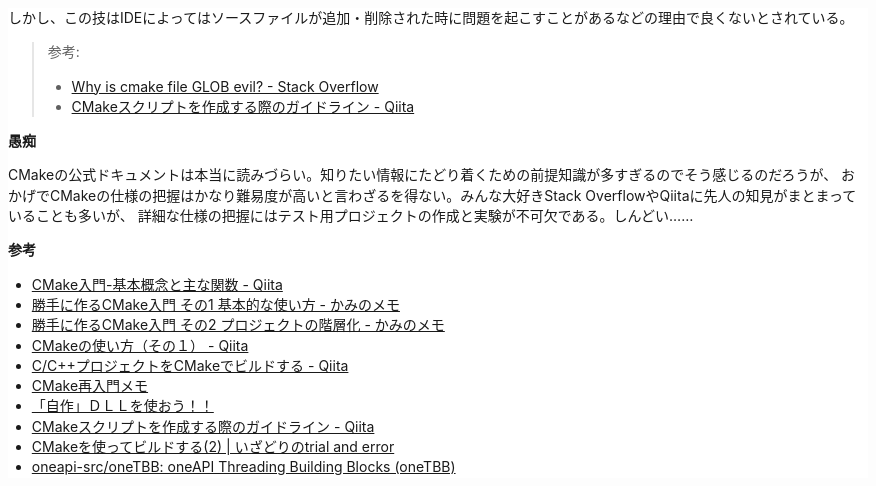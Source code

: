 しかし、この技はIDEによってはソースファイルが追加・削除された時に問題を起こすことがあるなどの理由で良くないとされている。

> 参考:
>
> - [Why is cmake file GLOB evil? - Stack Overflow](https://stackoverflow.com/questions/32411963/why-is-cmake-file-glob-evil)  
> - [CMakeスクリプトを作成する際のガイドライン - Qiita](https://qiita.com/shohirose/items/5b406f060cd5557814e9#fileglobを使わない)

**愚痴**

CMakeの公式ドキュメントは本当に読みづらい。知りたい情報にたどり着くための前提知識が多すぎるのでそう感じるのだろうが、
おかげでCMakeの仕様の把握はかなり難易度が高いと言わざるを得ない。みんな大好きStack OverflowやQiitaに先人の知見がまとまっていることも多いが、
詳細な仕様の把握にはテスト用プロジェクトの作成と実験が不可欠である。しんどい……

**参考**

- [CMake入門-基本概念と主な関数 - Qiita](https://qiita.com/sakaeda11/items/fc95f62b68a14ab861dc)
- [勝手に作るCMake入門 その1 基本的な使い方 - かみのメモ](https://kamino.hatenablog.com/entry/cmake_tutorial1)
- [勝手に作るCMake入門 その2 プロジェクトの階層化 - かみのメモ](https://kamino.hatenablog.com/entry/cmake_tutorial2)
- [CMakeの使い方（その１） - Qiita](https://qiita.com/shohirose/items/45fb49c6b429e8b204ac)
- [C/C++プロジェクトをCMakeでビルドする - Qiita](https://qiita.com/Hiroya_W/items/049bfb4c6ad3dfe6ff0c)
- [CMake再入門メモ](https://zenn.dev/rjkuro/articles/054dab5b0e4f40)
- [「自作」ＤＬＬを使おう！！](http://www.kab-studio.biz/Programing/Codian/DLL_Hook_SClass/04.html)
- [CMakeスクリプトを作成する際のガイドライン - Qiita](https://qiita.com/shohirose/items/5b406f060cd5557814e9)
- [CMakeを使ってビルドする(2) | いざどりのtrial and error](https://izadori.net/cmake_2/)
- [oneapi-src/oneTBB: oneAPI Threading Building Blocks (oneTBB)](https://github.com/oneapi-src/oneTBB)

[apple-exports]: https://developer.apple.com/library/archive/documentation/DeveloperTools/Conceptual/DynamicLibraries/100-Articles/DynamicLibraryDesignGuidelines.html#:~:text=File%20listing%20the%20names%20of%20the%20symbols%20to%20export
[autoset]: https://stackoverflow.com/questions/12344368/automatically-use-the-directory-as-the-project-name-in-cmake
[compiler]: https://stackoverflow.com/questions/10046114/in-cmake-how-can-i-test-if-the-compiler-is-clang
[cmake64]: https://stackoverflow.com/questions/39258250/how-to-detect-if-64-bit-msvc-with-cmake
[cmake-guideline]: https://qiita.com/shohirose/items/5b406f060cd5557814e9#privatepublicinterfaceを適切に使う
[msvc-exp]: https://docs.microsoft.com/ja-jp/cpp/build/reference/using-an-import-library-and-export-file?view=msvc-170
[vc-utf8]: https://stackoverflow.com/questions/47690822/possible-to-force-cmake-msvc-to-use-utf-8-encoding-for-source-files-without-a-bo


[^dll]: よい、というかそもそも公開する関数の宣言は`extern "C" { ... }`で囲ってC言語として扱わないと公開不可能である。
[^cmake]: 生成したビルド環境を使ってCMakeからビルドを行うためのコマンドはある。
[^xcode]: Xcode？というmacOSで使える統合開発環境があるらしい。CMakeはそれにも対応しているらしい……が、使ったことがないのでさっぱり分からない。
[^src]: 正確には、同じ**翻訳単位**で、である。まあ要するに同じソースファイルで、ということなのだが。
[^opt]: このような文章を[進次郎構文](https://dic.nicovideo.jp/a/進次郎構文)という。
[^ge]: `$<～>`という構文を**Generator expression**という。
[^1tbb]: Windows、Linuxまでは自力でなんとか調べたが、
[^fc]: ちなみに、FetchContentはGitリポジトリでなくても、